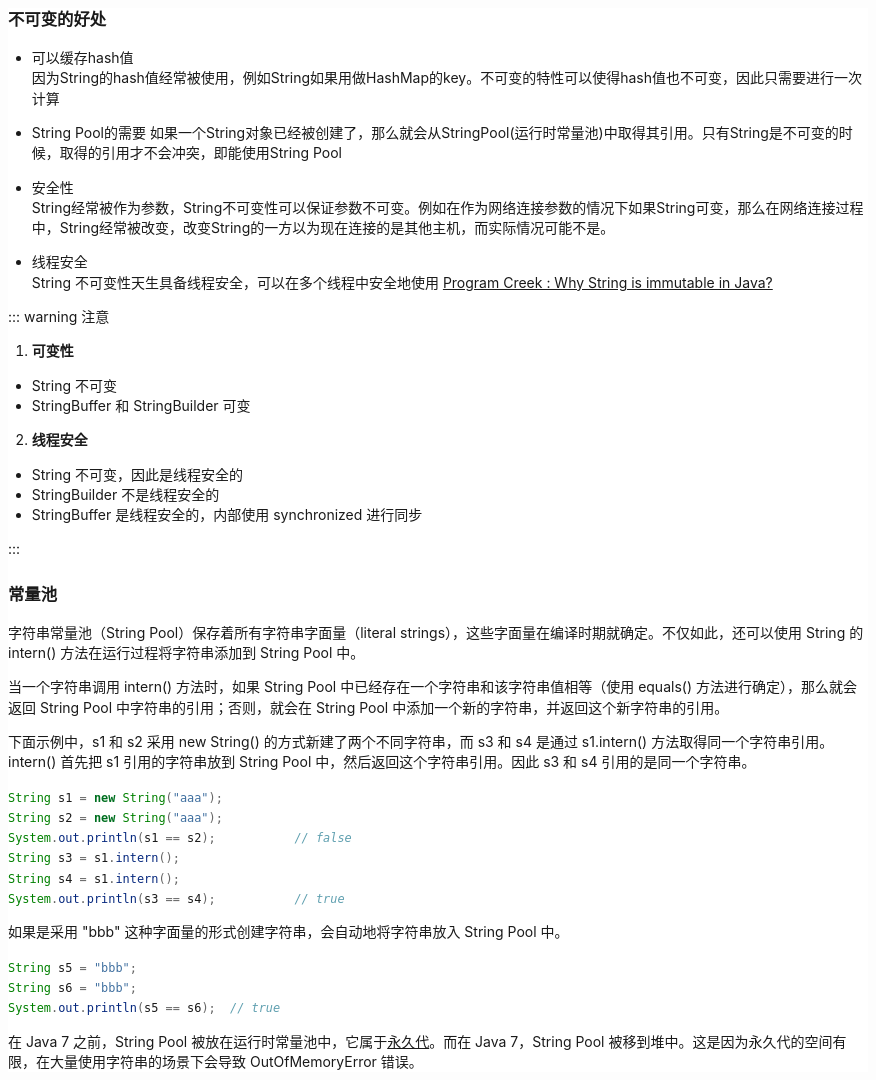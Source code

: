 ### 不可变的好处
- 可以缓存hash值  
因为String的hash值经常被使用，例如String如果用做HashMap的key。不可变的特性可以使得hash值也不可变，因此只需要进行一次计算
- String Pool的需要 
如果一个String对象已经被创建了，那么就会从StringPool(运行时常量池)中取得其引用。只有String是不可变的时候，取得的引用才不会冲突，即能使用String Pool

- 安全性  
String经常被作为参数，String不可变性可以保证参数不可变。例如在作为网络连接参数的情况下如果String可变，那么在网络连接过程中，String经常被改变，改变String的一方以为现在连接的是其他主机，而实际情况可能不是。

- 线程安全  
String 不可变性天生具备线程安全，可以在多个线程中安全地使用
[Program Creek : Why String is immutable in Java?](https://www.programcreek.com/2013/04/why-string-is-immutable-in-java/)

::: warning 注意
1. **可变性**

- String 不可变
- StringBuffer 和 StringBuilder 可变

2. **线程安全**

- String 不可变，因此是线程安全的
- StringBuilder 不是线程安全的
- StringBuffer 是线程安全的，内部使用 synchronized 进行同步

:::

### 常量池
字符串常量池（String Pool）保存着所有字符串字面量（literal strings），这些字面量在编译时期就确定。不仅如此，还可以使用 String 的 intern() 方法在运行过程将字符串添加到 String Pool 中。

当一个字符串调用 intern() 方法时，如果 String Pool 中已经存在一个字符串和该字符串值相等（使用 equals() 方法进行确定），那么就会返回 String Pool 中字符串的引用；否则，就会在 String Pool 中添加一个新的字符串，并返回这个新字符串的引用。

下面示例中，s1 和 s2 采用 new String() 的方式新建了两个不同字符串，而 s3 和 s4 是通过 s1.intern() 方法取得同一个字符串引用。intern() 首先把 s1 引用的字符串放到 String Pool 中，然后返回这个字符串引用。因此 s3 和 s4 引用的是同一个字符串。

```java
String s1 = new String("aaa");
String s2 = new String("aaa");
System.out.println(s1 == s2);           // false
String s3 = s1.intern();
String s4 = s1.intern();
System.out.println(s3 == s4);           // true
```
如果是采用 "bbb" 这种字面量的形式创建字符串，会自动地将字符串放入 String Pool 中。
```java
String s5 = "bbb";
String s6 = "bbb";
System.out.println(s5 == s6);  // true
```
在 Java 7 之前，String Pool 被放在运行时常量池中，它属于[永久代](../jvm/runtime#_4-3-永久代)。而在 Java 7，String Pool 被移到堆中。这是因为永久代的空间有限，在大量使用字符串的场景下会导致 OutOfMemoryError 错误。
